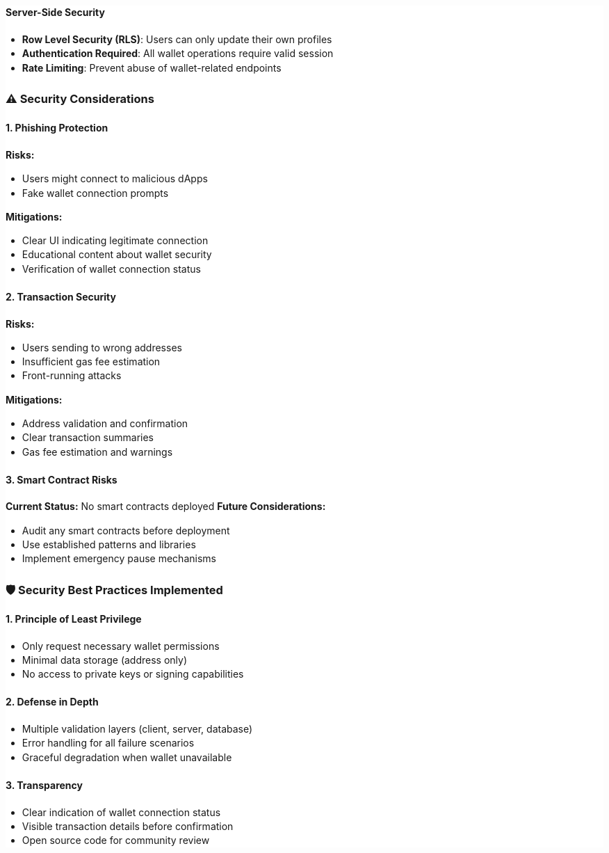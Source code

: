 ```sql
```

#### Server-Side Security
- **Row Level Security (RLS)**: Users can only update their own profiles
- **Authentication Required**: All wallet operations require valid session
- **Rate Limiting**: Prevent abuse of wallet-related endpoints

### ⚠️ Security Considerations

#### 1. Phishing Protection
**Risks:**
- Users might connect to malicious dApps
- Fake wallet connection prompts

**Mitigations:**
- Clear UI indicating legitimate connection
- Educational content about wallet security
- Verification of wallet connection status

#### 2. Transaction Security
**Risks:**
- Users sending to wrong addresses
- Insufficient gas fee estimation
- Front-running attacks

**Mitigations:**
- Address validation and confirmation
- Clear transaction summaries
- Gas fee estimation and warnings

#### 3. Smart Contract Risks
**Current Status:** No smart contracts deployed
**Future Considerations:**
- Audit any smart contracts before deployment
- Use established patterns and libraries
- Implement emergency pause mechanisms

### 🛡️ Security Best Practices Implemented

#### 1. Principle of Least Privilege
- Only request necessary wallet permissions
- Minimal data storage (address only)
- No access to private keys or signing capabilities

#### 2. Defense in Depth
- Multiple validation layers (client, server, database)
- Error handling for all failure scenarios
- Graceful degradation when wallet unavailable

#### 3. Transparency
- Clear indication of wallet connection status
- Visible transaction details before confirmation
- Open source code for community review
